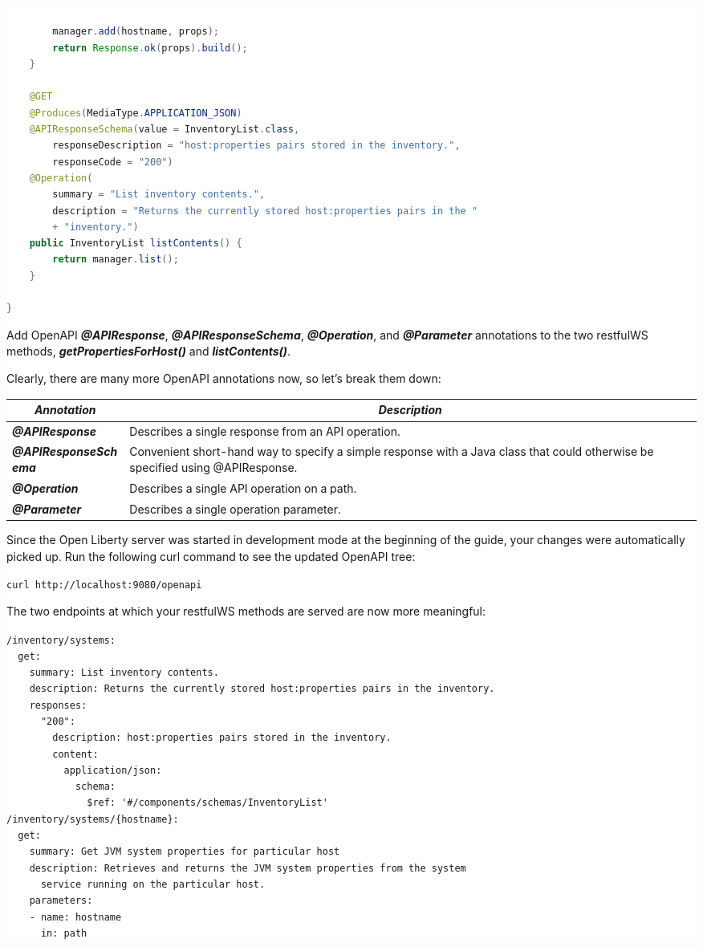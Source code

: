 ```java

        manager.add(hostname, props);
        return Response.ok(props).build();
    }

    @GET
    @Produces(MediaType.APPLICATION_JSON)
    @APIResponseSchema(value = InventoryList.class,
        responseDescription = "host:properties pairs stored in the inventory.",
        responseCode = "200")
    @Operation(
        summary = "List inventory contents.",
        description = "Returns the currently stored host:properties pairs in the "
        + "inventory.")
    public InventoryList listContents() {
        return manager.list();
    }

}
```



Add OpenAPI ***@APIResponse***, ***@APIResponseSchema***, ***@Operation***, and ***@Parameter*** annotations to the two restfulWS methods, ***getPropertiesForHost()*** and ***listContents()***.



Clearly, there are many more OpenAPI annotations now, so let’s break them down:

| *Annotation*    | *Description*
| ---| ---
| ***@APIResponse***  | Describes a single response from an API operation.
| ***@APIResponseSchema*** | Convenient short-hand way to specify a simple response with a Java class that could otherwise be specified using @APIResponse.
| ***@Operation***    | Describes a single API operation on a path.
| ***@Parameter***    | Describes a single operation parameter.


Since the Open Liberty server was started in development mode at the beginning of the guide, your changes were automatically picked up. Run the following curl command to see the updated OpenAPI tree:
```bash
curl http://localhost:9080/openapi
```

The two endpoints at which your restfulWS methods are served are now more meaningful:

```
/inventory/systems:
  get:
    summary: List inventory contents.
    description: Returns the currently stored host:properties pairs in the inventory.
    responses:
      "200":
        description: host:properties pairs stored in the inventory.
        content:
          application/json:
            schema:
              $ref: '#/components/schemas/InventoryList'
/inventory/systems/{hostname}:
  get:
    summary: Get JVM system properties for particular host
    description: Retrieves and returns the JVM system properties from the system
      service running on the particular host.
    parameters:
    - name: hostname
      in: path
```